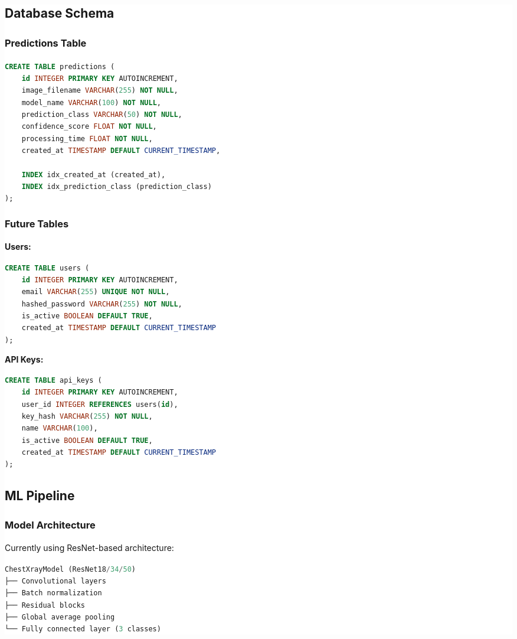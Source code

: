 ## Database Schema

### Predictions Table

```sql
CREATE TABLE predictions (
    id INTEGER PRIMARY KEY AUTOINCREMENT,
    image_filename VARCHAR(255) NOT NULL,
    model_name VARCHAR(100) NOT NULL,
    prediction_class VARCHAR(50) NOT NULL,
    confidence_score FLOAT NOT NULL,
    processing_time FLOAT NOT NULL,
    created_at TIMESTAMP DEFAULT CURRENT_TIMESTAMP,
    
    INDEX idx_created_at (created_at),
    INDEX idx_prediction_class (prediction_class)
);
```

### Future Tables

**Users:**
```sql
CREATE TABLE users (
    id INTEGER PRIMARY KEY AUTOINCREMENT,
    email VARCHAR(255) UNIQUE NOT NULL,
    hashed_password VARCHAR(255) NOT NULL,
    is_active BOOLEAN DEFAULT TRUE,
    created_at TIMESTAMP DEFAULT CURRENT_TIMESTAMP
);
```

**API Keys:**
```sql
CREATE TABLE api_keys (
    id INTEGER PRIMARY KEY AUTOINCREMENT,
    user_id INTEGER REFERENCES users(id),
    key_hash VARCHAR(255) NOT NULL,
    name VARCHAR(100),
    is_active BOOLEAN DEFAULT TRUE,
    created_at TIMESTAMP DEFAULT CURRENT_TIMESTAMP
);
```

## ML Pipeline

### Model Architecture

Currently using ResNet-based architecture:

```python
ChestXrayModel (ResNet18/34/50)
├── Convolutional layers
├── Batch normalization
├── Residual blocks
├── Global average pooling
└── Fully connected layer (3 classes)
```
